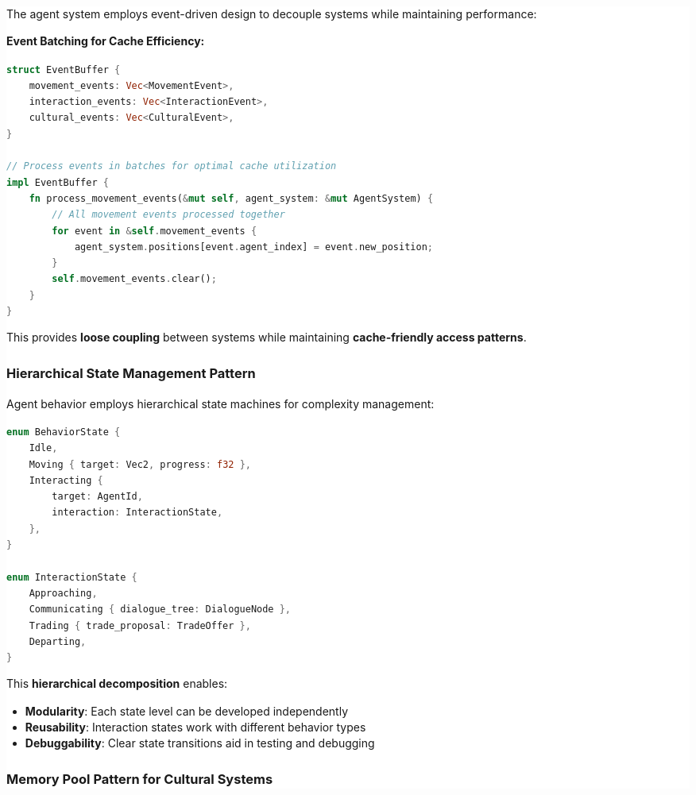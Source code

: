 The agent system employs event-driven design to decouple systems while maintaining performance:

**Event Batching for Cache Efficiency:**
```rust
struct EventBuffer {
    movement_events: Vec<MovementEvent>,
    interaction_events: Vec<InteractionEvent>,
    cultural_events: Vec<CulturalEvent>,
}

// Process events in batches for optimal cache utilization
impl EventBuffer {
    fn process_movement_events(&mut self, agent_system: &mut AgentSystem) {
        // All movement events processed together
        for event in &self.movement_events {
            agent_system.positions[event.agent_index] = event.new_position;
        }
        self.movement_events.clear();
    }
}
```

This provides **loose coupling** between systems while maintaining **cache-friendly access patterns**.

### Hierarchical State Management Pattern

Agent behavior employs hierarchical state machines for complexity management:

```rust
enum BehaviorState {
    Idle,
    Moving { target: Vec2, progress: f32 },
    Interacting {
        target: AgentId,
        interaction: InteractionState,
    },
}

enum InteractionState {
    Approaching,
    Communicating { dialogue_tree: DialogueNode },
    Trading { trade_proposal: TradeOffer },
    Departing,
}
```

This **hierarchical decomposition** enables:
- **Modularity**: Each state level can be developed independently
- **Reusability**: Interaction states work with different behavior types
- **Debuggability**: Clear state transitions aid in testing and debugging

### Memory Pool Pattern for Cultural Systems
